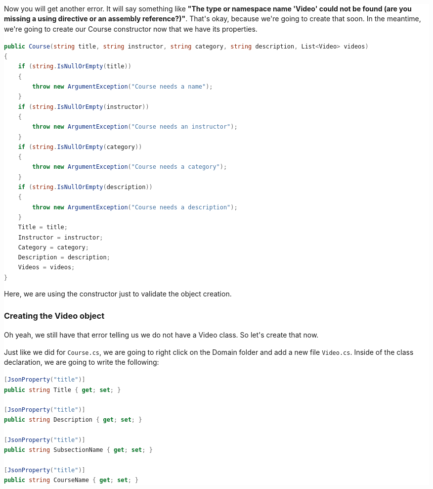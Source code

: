 Now you will get another error. It will say something like **"The type or namespace name 'Video' could not be found (are you missing a using directive or an assembly reference?)"**. That's okay, because we're going to create that soon.  In the meantime, we're going to create our Course constructor now that we have its properties.

```csharp
public Course(string title, string instructor, string category, string description, List<Video> videos)
{
    if (string.IsNullOrEmpty(title))
    {
        throw new ArgumentException("Course needs a name");
    }
    if (string.IsNullOrEmpty(instructor))
    {
        throw new ArgumentException("Course needs an instructor");
    }
    if (string.IsNullOrEmpty(category))
    {
        throw new ArgumentException("Course needs a category");
    }
    if (string.IsNullOrEmpty(description))
    {
        throw new ArgumentException("Course needs a description");
    }
    Title = title;
    Instructor = instructor;
    Category = category;
    Description = description;
    Videos = videos;
}
```

Here, we are using the constructor just to validate the object creation. 

### **Creating the Video object**

Oh yeah, we still have that error telling us we do not have a Video class. So let's create that now.

Just like we did for ```Course.cs```, we are going to right click on the Domain folder and add a new file ```Video.cs```. Inside of the class declaration, we are going to write the following:

```csharp
[JsonProperty("title")]
public string Title { get; set; }

[JsonProperty("title")]
public string Description { get; set; }

[JsonProperty("title")]
public string SubsectionName { get; set; }

[JsonProperty("title")]
public string CourseName { get; set; }
```
